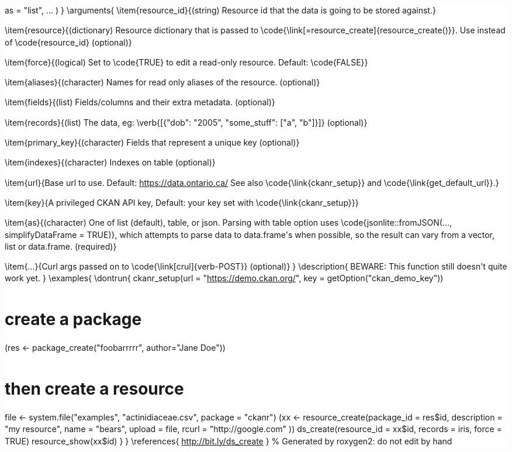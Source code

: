  as = "list",
  ...
)
}
\arguments{
\item{resource_id}{(string) Resource id that the data is going to be stored
against.}

\item{resource}{(dictionary) Resource dictionary that is passed to
\code{\link[=resource_create]{resource_create()}}. Use instead of \code{resource_id} (optional)}

\item{force}{(logical) Set to \code{TRUE} to edit a read-only resource.
Default: \code{FALSE}}

\item{aliases}{(character) Names for read only aliases of the resource.
(optional)}

\item{fields}{(list) Fields/columns and their extra metadata. (optional)}

\item{records}{(list) The data, eg: \verb{[\{"dob": "2005", "some_stuff": ["a", "b"]\}]} (optional)}

\item{primary_key}{(character) Fields that represent a unique key (optional)}

\item{indexes}{(character) Indexes on table (optional)}

\item{url}{Base url to use. Default: https://data.ontario.ca/ See
also \code{\link{ckanr_setup}} and \code{\link{get_default_url}}.}

\item{key}{A privileged CKAN API key, Default: your key set with
\code{\link{ckanr_setup}}}

\item{as}{(character) One of list (default), table, or json. Parsing with
table option uses \code{jsonlite::fromJSON(..., simplifyDataFrame = TRUE)},
which attempts to parse data to data.frame's when possible, so the result
can vary from a vector, list or data.frame. (required)}

\item{...}{Curl args passed on to \code{\link[crul]{verb-POST}} (optional)}
}
\description{
BEWARE: This function still doesn't quite work yet.
}
\examples{
\dontrun{
ckanr_setup(url = "https://demo.ckan.org/",
  key = getOption("ckan_demo_key"))

# create a package
(res <- package_create("foobarrrrr", author="Jane Doe"))

# then create a resource
file <- system.file("examples", "actinidiaceae.csv", package = "ckanr")
(xx <- resource_create(package_id = res$id,
                       description = "my resource",
                       name = "bears",
                       upload = file,
                       rcurl = "http://google.com"
))
ds_create(resource_id = xx$id, records = iris, force = TRUE)
resource_show(xx$id)
}
}
\references{
http://bit.ly/ds_create
}
% Generated by roxygen2: do not edit by hand